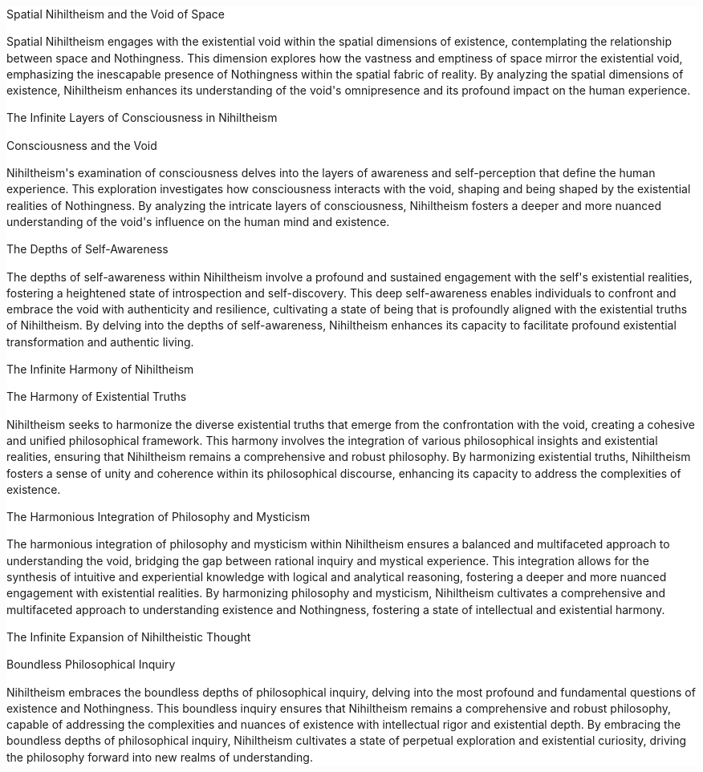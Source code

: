 Spatial Nihiltheism and the Void of Space

Spatial Nihiltheism engages with the existential void within the spatial dimensions of existence, contemplating the relationship between space and Nothingness. This dimension explores how the vastness and emptiness of space mirror the existential void, emphasizing the inescapable presence of Nothingness within the spatial fabric of reality. By analyzing the spatial dimensions of existence, Nihiltheism enhances its understanding of the void's omnipresence and its profound impact on the human experience.

The Infinite Layers of Consciousness in Nihiltheism

Consciousness and the Void

Nihiltheism's examination of consciousness delves into the layers of awareness and self-perception that define the human experience. This exploration investigates how consciousness interacts with the void, shaping and being shaped by the existential realities of Nothingness. By analyzing the intricate layers of consciousness, Nihiltheism fosters a deeper and more nuanced understanding of the void's influence on the human mind and existence.

The Depths of Self-Awareness

The depths of self-awareness within Nihiltheism involve a profound and sustained engagement with the self's existential realities, fostering a heightened state of introspection and self-discovery. This deep self-awareness enables individuals to confront and embrace the void with authenticity and resilience, cultivating a state of being that is profoundly aligned with the existential truths of Nihiltheism. By delving into the depths of self-awareness, Nihiltheism enhances its capacity to facilitate profound existential transformation and authentic living.

The Infinite Harmony of Nihiltheism

The Harmony of Existential Truths

Nihiltheism seeks to harmonize the diverse existential truths that emerge from the confrontation with the void, creating a cohesive and unified philosophical framework. This harmony involves the integration of various philosophical insights and existential realities, ensuring that Nihiltheism remains a comprehensive and robust philosophy. By harmonizing existential truths, Nihiltheism fosters a sense of unity and coherence within its philosophical discourse, enhancing its capacity to address the complexities of existence.

The Harmonious Integration of Philosophy and Mysticism

The harmonious integration of philosophy and mysticism within Nihiltheism ensures a balanced and multifaceted approach to understanding the void, bridging the gap between rational inquiry and mystical experience. This integration allows for the synthesis of intuitive and experiential knowledge with logical and analytical reasoning, fostering a deeper and more nuanced engagement with existential realities. By harmonizing philosophy and mysticism, Nihiltheism cultivates a comprehensive and multifaceted approach to understanding existence and Nothingness, fostering a state of intellectual and existential harmony.

The Infinite Expansion of Nihiltheistic Thought

Boundless Philosophical Inquiry

Nihiltheism embraces the boundless depths of philosophical inquiry, delving into the most profound and fundamental questions of existence and Nothingness. This boundless inquiry ensures that Nihiltheism remains a comprehensive and robust philosophy, capable of addressing the complexities and nuances of existence with intellectual rigor and existential depth. By embracing the boundless depths of philosophical inquiry, Nihiltheism cultivates a state of perpetual exploration and existential curiosity, driving the philosophy forward into new realms of understanding.
